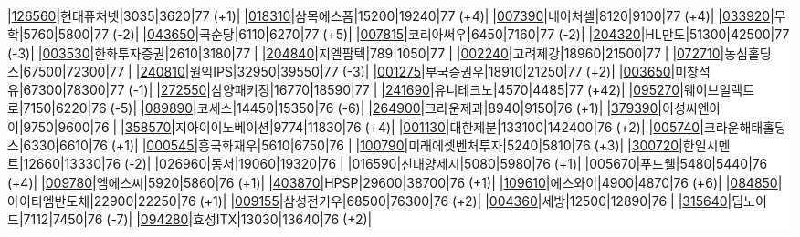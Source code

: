 |[126560](https://finance.daum.net/quotes/A126560)|현대퓨처넷|3035|3620|77 (+1)|
|[018310](https://finance.daum.net/quotes/A018310)|삼목에스폼|15200|19240|77 (+4)|
|[007390](https://finance.daum.net/quotes/A007390)|네이처셀|8120|9100|77 (+4)|
|[033920](https://finance.daum.net/quotes/A033920)|무학|5760|5800|77 (-2)|
|[043650](https://finance.daum.net/quotes/A043650)|국순당|6110|6270|77 (+5)|
|[007815](https://finance.daum.net/quotes/A007815)|코리아써우|6450|7160|77 (-2)|
|[204320](https://finance.daum.net/quotes/A204320)|HL만도|51300|42500|77 (-3)|
|[003530](https://finance.daum.net/quotes/A003530)|한화투자증권|2610|3180|77 |
|[204840](https://finance.daum.net/quotes/A204840)|지엘팜텍|789|1050|77 |
|[002240](https://finance.daum.net/quotes/A002240)|고려제강|18960|21500|77 |
|[072710](https://finance.daum.net/quotes/A072710)|농심홀딩스|67500|72300|77 |
|[240810](https://finance.daum.net/quotes/A240810)|원익IPS|32950|39550|77 (-3)|
|[001275](https://finance.daum.net/quotes/A001275)|부국증권우|18910|21250|77 (+2)|
|[003650](https://finance.daum.net/quotes/A003650)|미창석유|67300|78300|77 (-1)|
|[272550](https://finance.daum.net/quotes/A272550)|삼양패키징|16770|18590|77 |
|[241690](https://finance.daum.net/quotes/A241690)|유니테크노|4570|4485|77 (+42)|
|[095270](https://finance.daum.net/quotes/A095270)|웨이브일렉트로|7150|6220|76 (-5)|
|[089890](https://finance.daum.net/quotes/A089890)|코세스|14450|15350|76 (-6)|
|[264900](https://finance.daum.net/quotes/A264900)|크라운제과|8940|9150|76 (+1)|
|[379390](https://finance.daum.net/quotes/A379390)|이성씨엔아이|9750|9600|76 |
|[358570](https://finance.daum.net/quotes/A358570)|지아이이노베이션|9774|11830|76 (+4)|
|[001130](https://finance.daum.net/quotes/A001130)|대한제분|133100|142400|76 (+2)|
|[005740](https://finance.daum.net/quotes/A005740)|크라운해태홀딩스|6330|6610|76 (+1)|
|[000545](https://finance.daum.net/quotes/A000545)|흥국화재우|5610|6750|76 |
|[100790](https://finance.daum.net/quotes/A100790)|미래에셋벤처투자|5240|5810|76 (+3)|
|[300720](https://finance.daum.net/quotes/A300720)|한일시멘트|12660|13330|76 (-2)|
|[026960](https://finance.daum.net/quotes/A026960)|동서|19060|19320|76 |
|[016590](https://finance.daum.net/quotes/A016590)|신대양제지|5080|5980|76 (+1)|
|[005670](https://finance.daum.net/quotes/A005670)|푸드웰|5480|5440|76 (+4)|
|[009780](https://finance.daum.net/quotes/A009780)|엠에스씨|5920|5860|76 (+1)|
|[403870](https://finance.daum.net/quotes/A403870)|HPSP|29600|38700|76 (+1)|
|[109610](https://finance.daum.net/quotes/A109610)|에스와이|4900|4870|76 (+6)|
|[084850](https://finance.daum.net/quotes/A084850)|아이티엠반도체|22900|22250|76 (+1)|
|[009155](https://finance.daum.net/quotes/A009155)|삼성전기우|68500|76300|76 (+2)|
|[004360](https://finance.daum.net/quotes/A004360)|세방|12500|12890|76 |
|[315640](https://finance.daum.net/quotes/A315640)|딥노이드|7112|7450|76 (-7)|
|[094280](https://finance.daum.net/quotes/A094280)|효성ITX|13030|13640|76 (+2)|